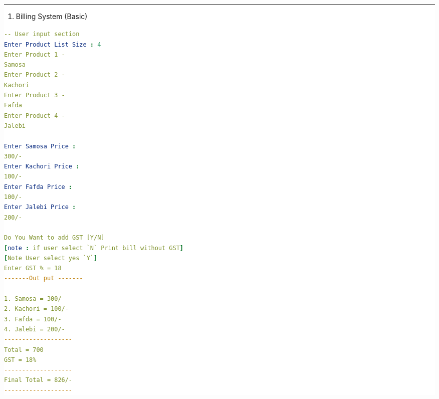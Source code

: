----------


1. Billing System (Basic)

```yml
-- User input section
Enter Product List Size : 4
Enter Product 1 -
Samosa
Enter Product 2 -
Kachori
Enter Product 3 -
Fafda
Enter Product 4 -
Jalebi

Enter Samosa Price :
300/-
Enter Kachori Price :
100/-
Enter Fafda Price :
100/-
Enter Jalebi Price :
200/-

Do You Want to add GST [Y/N]
[note : if user select `N` Print bill without GST]
[Note User select yes `Y`]
Enter GST % = 18
-------Out put -------

1. Samosa = 300/-
2. Kachori = 100/-
3. Fafda = 100/-
4. Jalebi = 200/-
-------------------
Total = 700
GST = 18%
-------------------
Final Total = 826/-
-------------------
```
